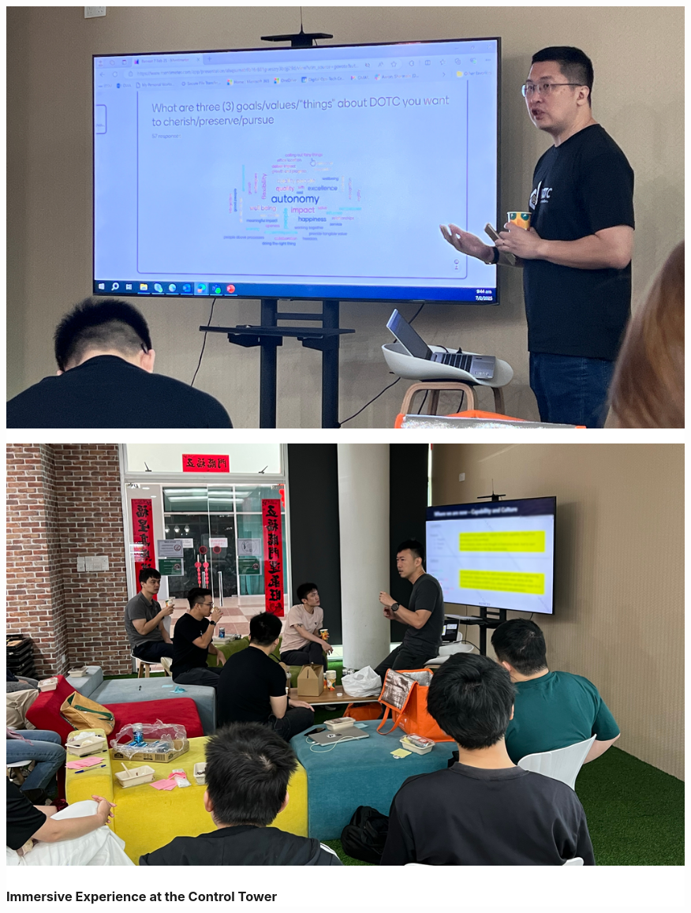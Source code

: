 <img style="width: 100%" height="auto" width="100%" alt="" src="/images/IMG_5292.jpg">
</div>
<p></p>
<p></p>
<div class="isomer-image-wrapper">
<img style="width: 100%" height="auto" width="100%" alt="" src="/images/11e1IMG_5292w.jpg">
</div>
<p></p>
<h3><strong>Immersive Experience at the Control Tower</strong></h3>
